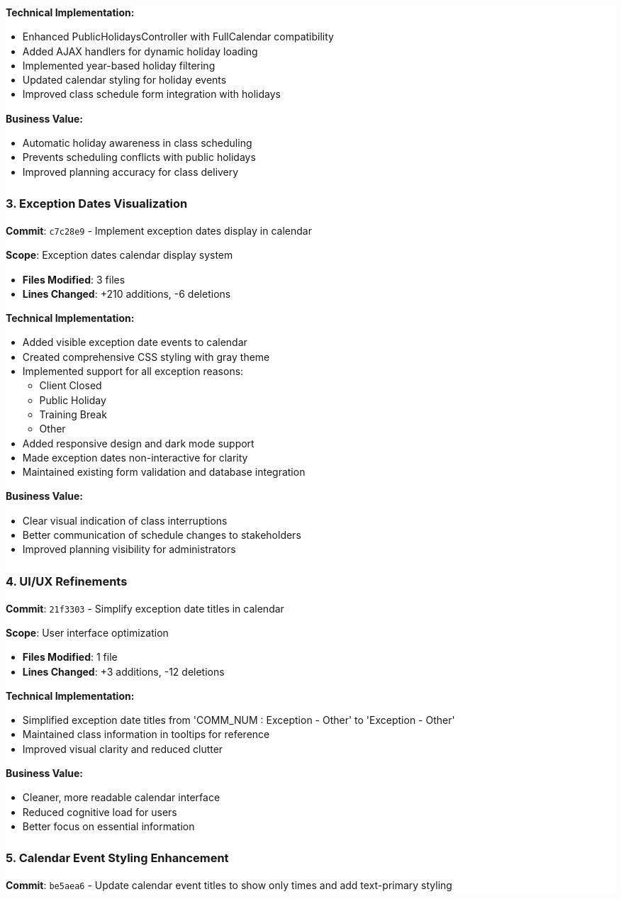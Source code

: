 **Technical Implementation:**
- Enhanced PublicHolidaysController with FullCalendar compatibility
- Added AJAX handlers for dynamic holiday loading
- Implemented year-based holiday filtering
- Updated calendar styling for holiday events
- Improved class schedule form integration with holidays

**Business Value:**
- Automatic holiday awareness in class scheduling
- Prevents scheduling conflicts with public holidays
- Improved planning accuracy for class delivery

### 3. Exception Dates Visualization
**Commit**: `c7c28e9` - Implement exception dates display in calendar

**Scope**: Exception dates calendar display system
- **Files Modified**: 3 files
- **Lines Changed**: +210 additions, -6 deletions

**Technical Implementation:**
- Added visible exception date events to calendar
- Created comprehensive CSS styling with gray theme
- Implemented support for all exception reasons:
  - Client Closed
  - Public Holiday
  - Training Break
  - Other
- Added responsive design and dark mode support
- Made exception dates non-interactive for clarity
- Maintained existing form validation and database integration

**Business Value:**
- Clear visual indication of class interruptions
- Better communication of schedule changes to stakeholders
- Improved planning visibility for administrators

### 4. UI/UX Refinements
**Commit**: `21f3303` - Simplify exception date titles in calendar

**Scope**: User interface optimization
- **Files Modified**: 1 file
- **Lines Changed**: +3 additions, -12 deletions

**Technical Implementation:**
- Simplified exception date titles from 'COMM_NUM : Exception - Other' to 'Exception - Other'
- Maintained class information in tooltips for reference
- Improved visual clarity and reduced clutter

**Business Value:**
- Cleaner, more readable calendar interface
- Reduced cognitive load for users
- Better focus on essential information

### 5. Calendar Event Styling Enhancement
**Commit**: `be5aea6` - Update calendar event titles to show only times and add text-primary styling
